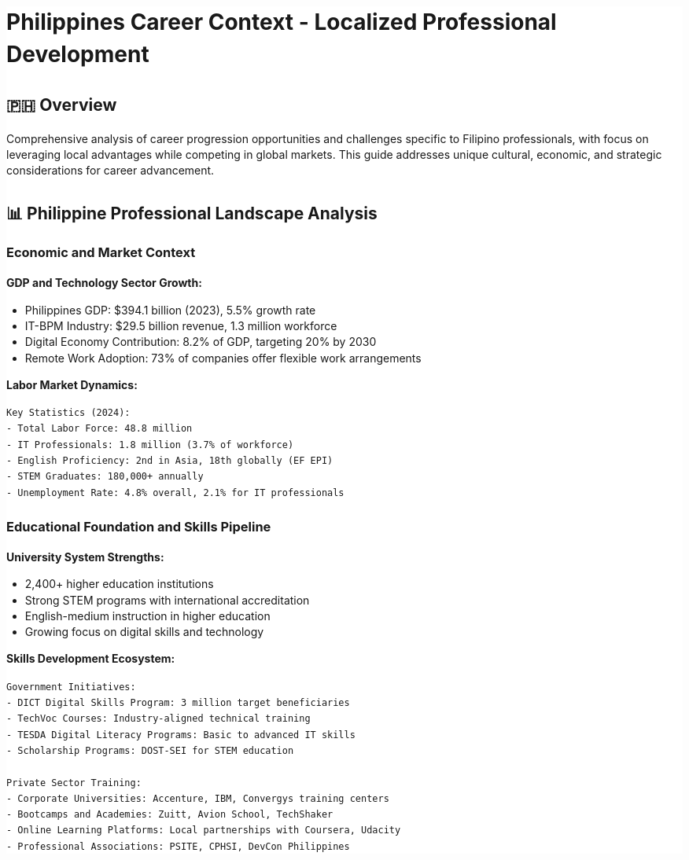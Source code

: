 # Philippines Career Context - Localized Professional Development

## 🇵🇭 Overview

Comprehensive analysis of career progression opportunities and challenges specific to Filipino professionals, with focus on leveraging local advantages while competing in global markets. This guide addresses unique cultural, economic, and strategic considerations for career advancement.

## 📊 Philippine Professional Landscape Analysis

### Economic and Market Context

**GDP and Technology Sector Growth:**
- Philippines GDP: $394.1 billion (2023), 5.5% growth rate
- IT-BPM Industry: $29.5 billion revenue, 1.3 million workforce
- Digital Economy Contribution: 8.2% of GDP, targeting 20% by 2030
- Remote Work Adoption: 73% of companies offer flexible work arrangements

**Labor Market Dynamics:**
```
Key Statistics (2024):
- Total Labor Force: 48.8 million
- IT Professionals: 1.8 million (3.7% of workforce)
- English Proficiency: 2nd in Asia, 18th globally (EF EPI)
- STEM Graduates: 180,000+ annually
- Unemployment Rate: 4.8% overall, 2.1% for IT professionals
```

### Educational Foundation and Skills Pipeline

**University System Strengths:**
- 2,400+ higher education institutions
- Strong STEM programs with international accreditation
- English-medium instruction in higher education
- Growing focus on digital skills and technology

**Skills Development Ecosystem:**
```
Government Initiatives:
- DICT Digital Skills Program: 3 million target beneficiaries
- TechVoc Courses: Industry-aligned technical training
- TESDA Digital Literacy Programs: Basic to advanced IT skills
- Scholarship Programs: DOST-SEI for STEM education

Private Sector Training:
- Corporate Universities: Accenture, IBM, Convergys training centers
- Bootcamps and Academies: Zuitt, Avion School, TechShaker
- Online Learning Platforms: Local partnerships with Coursera, Udacity
- Professional Associations: PSITE, CPHSI, DevCon Philippines
```
